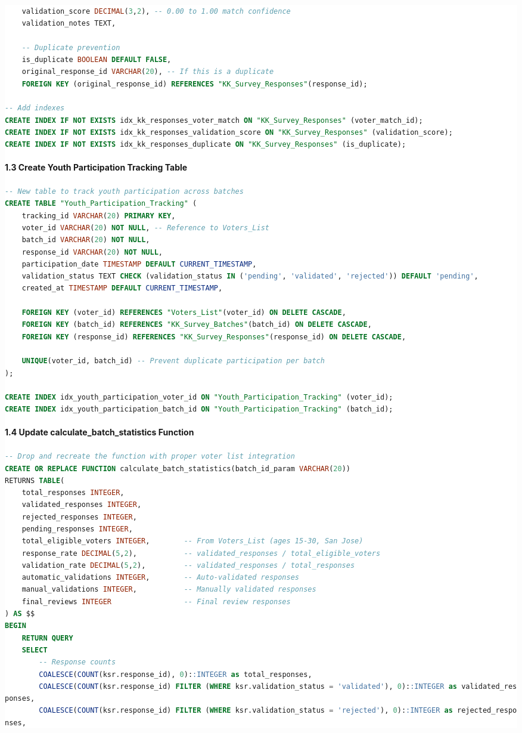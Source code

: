 ```sql
    validation_score DECIMAL(3,2), -- 0.00 to 1.00 match confidence
    validation_notes TEXT,
    
    -- Duplicate prevention
    is_duplicate BOOLEAN DEFAULT FALSE,
    original_response_id VARCHAR(20), -- If this is a duplicate
    FOREIGN KEY (original_response_id) REFERENCES "KK_Survey_Responses"(response_id);

-- Add indexes
CREATE INDEX IF NOT EXISTS idx_kk_responses_voter_match ON "KK_Survey_Responses" (voter_match_id);
CREATE INDEX IF NOT EXISTS idx_kk_responses_validation_score ON "KK_Survey_Responses" (validation_score);
CREATE INDEX IF NOT EXISTS idx_kk_responses_duplicate ON "KK_Survey_Responses" (is_duplicate);
```

#### 1.3 Create Youth Participation Tracking Table
```sql
-- New table to track youth participation across batches
CREATE TABLE "Youth_Participation_Tracking" (
    tracking_id VARCHAR(20) PRIMARY KEY,
    voter_id VARCHAR(20) NOT NULL, -- Reference to Voters_List
    batch_id VARCHAR(20) NOT NULL,
    response_id VARCHAR(20) NOT NULL,
    participation_date TIMESTAMP DEFAULT CURRENT_TIMESTAMP,
    validation_status TEXT CHECK (validation_status IN ('pending', 'validated', 'rejected')) DEFAULT 'pending',
    created_at TIMESTAMP DEFAULT CURRENT_TIMESTAMP,
    
    FOREIGN KEY (voter_id) REFERENCES "Voters_List"(voter_id) ON DELETE CASCADE,
    FOREIGN KEY (batch_id) REFERENCES "KK_Survey_Batches"(batch_id) ON DELETE CASCADE,
    FOREIGN KEY (response_id) REFERENCES "KK_Survey_Responses"(response_id) ON DELETE CASCADE,
    
    UNIQUE(voter_id, batch_id) -- Prevent duplicate participation per batch
);

CREATE INDEX idx_youth_participation_voter_id ON "Youth_Participation_Tracking" (voter_id);
CREATE INDEX idx_youth_participation_batch_id ON "Youth_Participation_Tracking" (batch_id);
```

#### 1.4 Update calculate_batch_statistics Function
```sql
-- Drop and recreate the function with proper voter list integration
CREATE OR REPLACE FUNCTION calculate_batch_statistics(batch_id_param VARCHAR(20))
RETURNS TABLE(
    total_responses INTEGER,
    validated_responses INTEGER,
    rejected_responses INTEGER,
    pending_responses INTEGER,
    total_eligible_voters INTEGER,        -- From Voters_List (ages 15-30, San Jose)
    response_rate DECIMAL(5,2),           -- validated_responses / total_eligible_voters
    validation_rate DECIMAL(5,2),         -- validated_responses / total_responses
    automatic_validations INTEGER,        -- Auto-validated responses
    manual_validations INTEGER,           -- Manually validated responses
    final_reviews INTEGER                 -- Final review responses
) AS $$
BEGIN
    RETURN QUERY
    SELECT 
        -- Response counts
        COALESCE(COUNT(ksr.response_id), 0)::INTEGER as total_responses,
        COALESCE(COUNT(ksr.response_id) FILTER (WHERE ksr.validation_status = 'validated'), 0)::INTEGER as validated_responses,
        COALESCE(COUNT(ksr.response_id) FILTER (WHERE ksr.validation_status = 'rejected'), 0)::INTEGER as rejected_responses,
```
